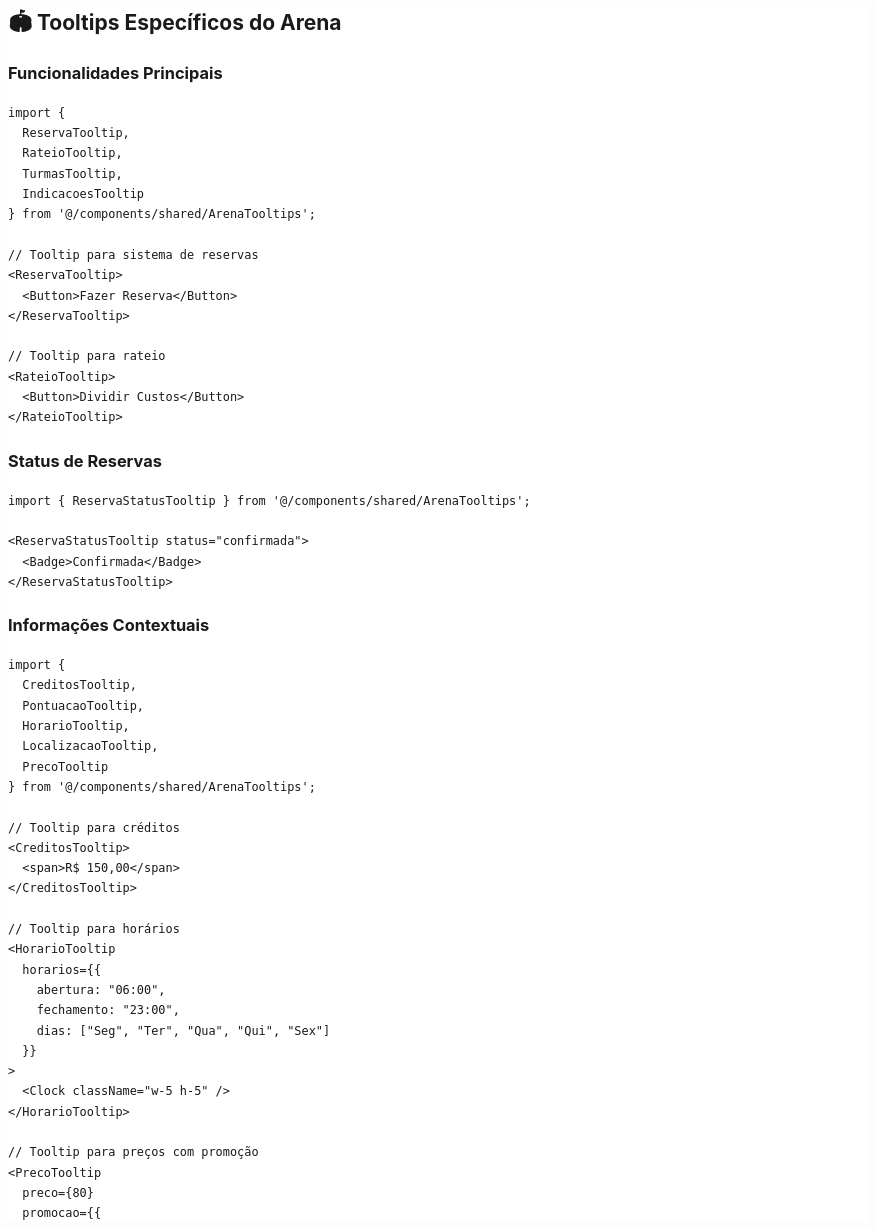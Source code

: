 ## 🏟️ Tooltips Específicos do Arena

### Funcionalidades Principais

```tsx
import {
  ReservaTooltip,
  RateioTooltip,
  TurmasTooltip,
  IndicacoesTooltip
} from '@/components/shared/ArenaTooltips';

// Tooltip para sistema de reservas
<ReservaTooltip>
  <Button>Fazer Reserva</Button>
</ReservaTooltip>

// Tooltip para rateio
<RateioTooltip>
  <Button>Dividir Custos</Button>
</RateioTooltip>
```

### Status de Reservas

```tsx
import { ReservaStatusTooltip } from '@/components/shared/ArenaTooltips';

<ReservaStatusTooltip status="confirmada">
  <Badge>Confirmada</Badge>
</ReservaStatusTooltip>
```

### Informações Contextuais

```tsx
import {
  CreditosTooltip,
  PontuacaoTooltip,
  HorarioTooltip,
  LocalizacaoTooltip,
  PrecoTooltip
} from '@/components/shared/ArenaTooltips';

// Tooltip para créditos
<CreditosTooltip>
  <span>R$ 150,00</span>
</CreditosTooltip>

// Tooltip para horários
<HorarioTooltip
  horarios={{
    abertura: "06:00",
    fechamento: "23:00",
    dias: ["Seg", "Ter", "Qua", "Qui", "Sex"]
  }}
>
  <Clock className="w-5 h-5" />
</HorarioTooltip>

// Tooltip para preços com promoção
<PrecoTooltip
  preco={80}
  promocao={{
```